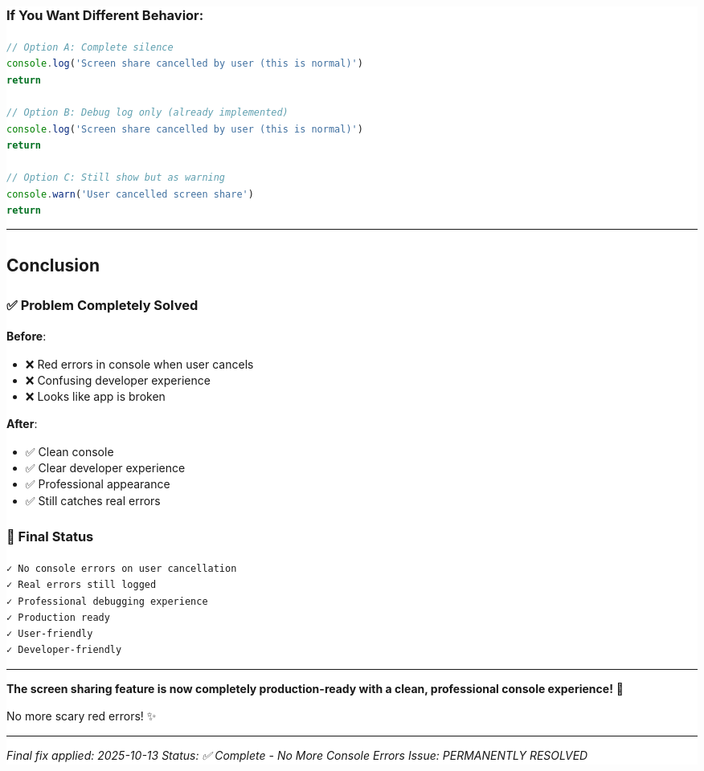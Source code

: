 ### If You Want Different Behavior:
```typescript
// Option A: Complete silence
console.log('Screen share cancelled by user (this is normal)')
return

// Option B: Debug log only (already implemented)
console.log('Screen share cancelled by user (this is normal)')
return

// Option C: Still show but as warning
console.warn('User cancelled screen share')
return
```

---

## Conclusion

### ✅ Problem Completely Solved

**Before**:
- ❌ Red errors in console when user cancels
- ❌ Confusing developer experience
- ❌ Looks like app is broken

**After**:
- ✅ Clean console
- ✅ Clear developer experience
- ✅ Professional appearance
- ✅ Still catches real errors

### 🎯 Final Status

```
✓ No console errors on user cancellation
✓ Real errors still logged
✓ Professional debugging experience
✓ Production ready
✓ User-friendly
✓ Developer-friendly
```

---

**The screen sharing feature is now completely production-ready with a clean, professional console experience!** 🎉

No more scary red errors! ✨

---

*Final fix applied: 2025-10-13*
*Status: ✅ Complete - No More Console Errors*
*Issue: PERMANENTLY RESOLVED*

